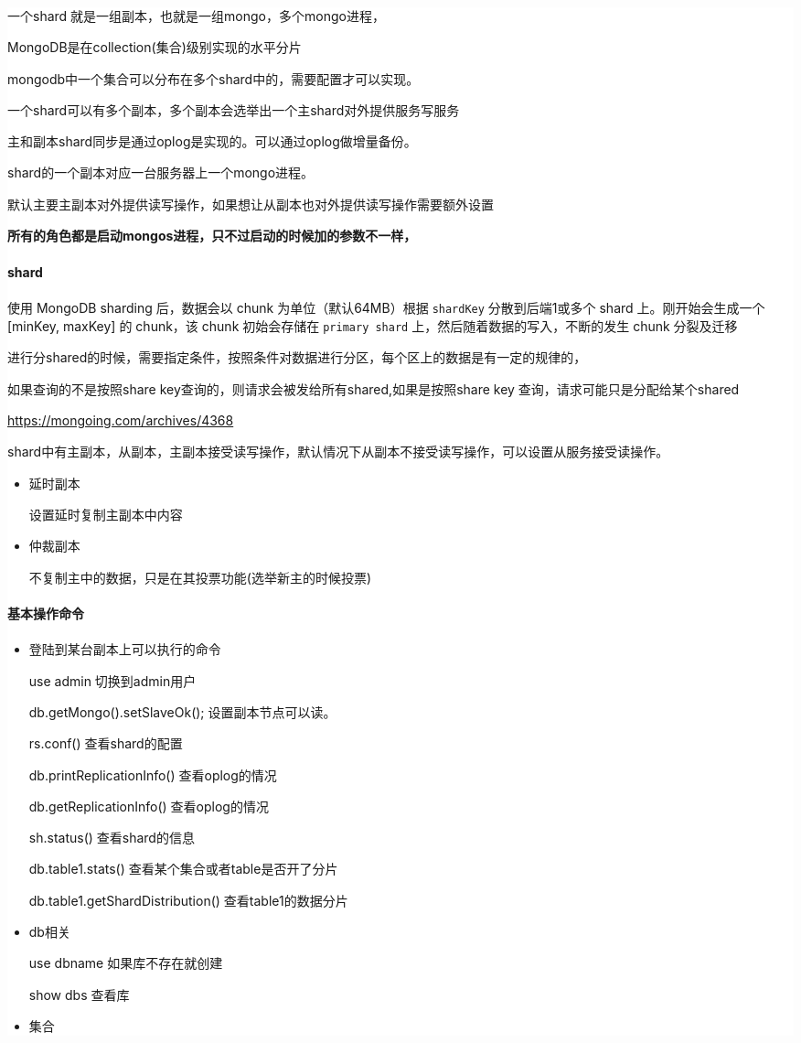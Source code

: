   一个shard 就是一组副本，也就是一组mongo，多个mongo进程，

  MongoDB是在collection(集合)级别实现的水平分片

  mongodb中一个集合可以分布在多个shard中的，需要配置才可以实现。

  一个shard可以有多个副本，多个副本会选举出一个主shard对外提供服务写服务

  主和副本shard同步是通过oplog是实现的。可以通过oplog做增量备份。

  shard的一个副本对应一台服务器上一个mongo进程。

  默认主要主副本对外提供读写操作，如果想让从副本也对外提供读写操作需要额外设置

**所有的角色都是启动mongos进程，只不过启动的时候加的参数不一样，**

#### shard

使用 MongoDB sharding 后，数据会以 chunk 为单位（默认64MB）根据 `shardKey` 分散到后端1或多个 shard 上。刚开始会生成一个[minKey, maxKey] 的 chunk，该 chunk 初始会存储在 `primary shard` 上，然后随着数据的写入，不断的发生 chunk 分裂及迁移

进行分shared的时候，需要指定条件，按照条件对数据进行分区，每个区上的数据是有一定的规律的，

如果查询的不是按照share key查询的，则请求会被发给所有shared,如果是按照share key 查询，请求可能只是分配给某个shared

https://mongoing.com/archives/4368

shard中有主副本，从副本，主副本接受读写操作，默认情况下从副本不接受读写操作，可以设置从服务接受读操作。

* 延时副本

  设置延时复制主副本中内容

* 仲裁副本

  不复制主中的数据，只是在其投票功能(选举新主的时候投票)

#### 基本操作命令

* 登陆到某台副本上可以执行的命令

  use admin 切换到admin用户

  db.getMongo().setSlaveOk(); 设置副本节点可以读。

  rs.conf() 查看shard的配置

  db.printReplicationInfo() 查看oplog的情况

   db.getReplicationInfo() 查看oplog的情况

  sh.status() 查看shard的信息

  db.table1.stats() 查看某个集合或者table是否开了分片

  db.table1.getShardDistribution() 查看table1的数据分片

* db相关

  use dbname 如果库不存在就创建

  show dbs 查看库

* 集合
